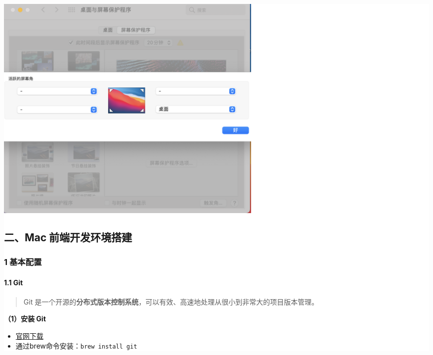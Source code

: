 <img src='../images/触发角.png' width="500px">

<br/>

## **二、Mac 前端开发环境搭建**
### **1 基本配置**
#### **1.1 Git**
> Git 是一个开源的**分布式版本控制系统**，可以有效、高速地处理从很小到非常大的项目版本管理。

**（1）安装 Git**

* [官网下载](https://git-scm.com/download/mac)
* 通过brew命令安装：`brew install git`
